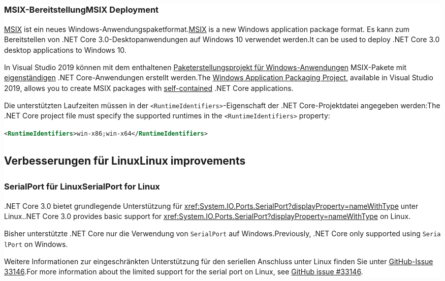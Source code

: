 ### <a name="msix-deployment"></a><span data-ttu-id="bcb27-305">MSIX-Bereitstellung</span><span class="sxs-lookup"><span data-stu-id="bcb27-305">MSIX Deployment</span></span>

<span data-ttu-id="bcb27-306">[MSIX](https://docs.microsoft.com/windows/msix/) ist ein neues Windows-Anwendungspaketformat.</span><span class="sxs-lookup"><span data-stu-id="bcb27-306">[MSIX](https://docs.microsoft.com/windows/msix/) is a new Windows application package format.</span></span> <span data-ttu-id="bcb27-307">Es kann zum Bereitstellen von .NET Core 3.0-Desktopanwendungen auf Windows 10 verwendet werden.</span><span class="sxs-lookup"><span data-stu-id="bcb27-307">It can be used to deploy .NET Core 3.0 desktop applications to Windows 10.</span></span>

<span data-ttu-id="bcb27-308">In Visual Studio 2019 können mit dem enthaltenen [Paketerstellungsprojekt für Windows-Anwendungen](https://docs.microsoft.com/windows/uwp/porting/desktop-to-uwp-packaging-dot-net) MSIX-Pakete mit [eigenständigen](../deploying/index.md#publish-self-contained) .NET Core-Anwendungen erstellt werden.</span><span class="sxs-lookup"><span data-stu-id="bcb27-308">The [Windows Application Packaging Project](https://docs.microsoft.com/windows/uwp/porting/desktop-to-uwp-packaging-dot-net), available in Visual Studio 2019, allows you to create MSIX packages with [self-contained](../deploying/index.md#publish-self-contained) .NET Core applications.</span></span>

<span data-ttu-id="bcb27-309">Die unterstützten Laufzeiten müssen in der `<RuntimeIdentifiers>`-Eigenschaft der .NET Core-Projektdatei angegeben werden:</span><span class="sxs-lookup"><span data-stu-id="bcb27-309">The .NET Core project file must specify the supported runtimes in the `<RuntimeIdentifiers>` property:</span></span>

```xml
<RuntimeIdentifiers>win-x86;win-x64</RuntimeIdentifiers>
```

## <a name="linux-improvements"></a><span data-ttu-id="bcb27-310">Verbesserungen für Linux</span><span class="sxs-lookup"><span data-stu-id="bcb27-310">Linux improvements</span></span>

### <a name="serialport-for-linux"></a><span data-ttu-id="bcb27-311">SerialPort für Linux</span><span class="sxs-lookup"><span data-stu-id="bcb27-311">SerialPort for Linux</span></span>

<span data-ttu-id="bcb27-312">.NET Core 3.0 bietet grundlegende Unterstützung für <xref:System.IO.Ports.SerialPort?displayProperty=nameWithType> unter Linux.</span><span class="sxs-lookup"><span data-stu-id="bcb27-312">.NET Core 3.0 provides basic support for <xref:System.IO.Ports.SerialPort?displayProperty=nameWithType> on Linux.</span></span>

<span data-ttu-id="bcb27-313">Bisher unterstützte .NET Core nur die Verwendung von `SerialPort` auf Windows.</span><span class="sxs-lookup"><span data-stu-id="bcb27-313">Previously, .NET Core only supported using `SerialPort` on Windows.</span></span>

<span data-ttu-id="bcb27-314">Weitere Informationen zur eingeschränkten Unterstützung für den seriellen Anschluss unter Linux finden Sie unter [GitHub-Issue 33146](https://github.com/dotnet/corefx/issues/33146).</span><span class="sxs-lookup"><span data-stu-id="bcb27-314">For more information about the limited support for the serial port on Linux, see [GitHub issue #33146](https://github.com/dotnet/corefx/issues/33146).</span></span>
